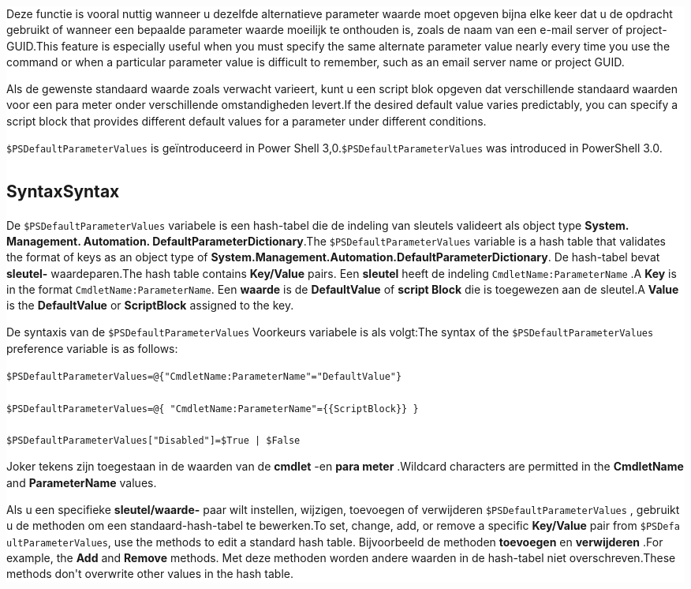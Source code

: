 <span data-ttu-id="75c10-112">Deze functie is vooral nuttig wanneer u dezelfde alternatieve parameter waarde moet opgeven bijna elke keer dat u de opdracht gebruikt of wanneer een bepaalde parameter waarde moeilijk te onthouden is, zoals de naam van een e-mail server of project-GUID.</span><span class="sxs-lookup"><span data-stu-id="75c10-112">This feature is especially useful when you must specify the same alternate parameter value nearly every time you use the command or when a particular parameter value is difficult to remember, such as an email server name or project GUID.</span></span>

<span data-ttu-id="75c10-113">Als de gewenste standaard waarde zoals verwacht varieert, kunt u een script blok opgeven dat verschillende standaard waarden voor een para meter onder verschillende omstandigheden levert.</span><span class="sxs-lookup"><span data-stu-id="75c10-113">If the desired default value varies predictably, you can specify a script block that provides different default values for a parameter under different conditions.</span></span>

<span data-ttu-id="75c10-114">`$PSDefaultParameterValues` is geïntroduceerd in Power Shell 3,0.</span><span class="sxs-lookup"><span data-stu-id="75c10-114">`$PSDefaultParameterValues` was introduced in PowerShell 3.0.</span></span>

## <a name="syntax"></a><span data-ttu-id="75c10-115">Syntax</span><span class="sxs-lookup"><span data-stu-id="75c10-115">Syntax</span></span>

<span data-ttu-id="75c10-116">De `$PSDefaultParameterValues` variabele is een hash-tabel die de indeling van sleutels valideert als object type **System. Management. Automation. DefaultParameterDictionary**.</span><span class="sxs-lookup"><span data-stu-id="75c10-116">The `$PSDefaultParameterValues` variable is a hash table that validates the format of keys as an object type of **System.Management.Automation.DefaultParameterDictionary**.</span></span> <span data-ttu-id="75c10-117">De hash-tabel bevat **sleutel-** waardeparen.</span><span class="sxs-lookup"><span data-stu-id="75c10-117">The hash table contains **Key/Value** pairs.</span></span> <span data-ttu-id="75c10-118">Een **sleutel** heeft de indeling `CmdletName:ParameterName` .</span><span class="sxs-lookup"><span data-stu-id="75c10-118">A **Key** is in the format `CmdletName:ParameterName`.</span></span> <span data-ttu-id="75c10-119">Een **waarde** is de **DefaultValue** of **script Block** die is toegewezen aan de sleutel.</span><span class="sxs-lookup"><span data-stu-id="75c10-119">A **Value** is the **DefaultValue** or **ScriptBlock** assigned to the key.</span></span>

<span data-ttu-id="75c10-120">De syntaxis van de `$PSDefaultParameterValues` Voorkeurs variabele is als volgt:</span><span class="sxs-lookup"><span data-stu-id="75c10-120">The syntax of the `$PSDefaultParameterValues` preference variable is as follows:</span></span>

```
$PSDefaultParameterValues=@{"CmdletName:ParameterName"="DefaultValue"}

$PSDefaultParameterValues=@{ "CmdletName:ParameterName"={{ScriptBlock}} }

$PSDefaultParameterValues["Disabled"]=$True | $False
```

<span data-ttu-id="75c10-121">Joker tekens zijn toegestaan in de waarden van de **cmdlet** -en **para meter** .</span><span class="sxs-lookup"><span data-stu-id="75c10-121">Wildcard characters are permitted in the **CmdletName** and **ParameterName** values.</span></span>

<span data-ttu-id="75c10-122">Als u een specifieke **sleutel/waarde-** paar wilt instellen, wijzigen, toevoegen of verwijderen `$PSDefaultParameterValues` , gebruikt u de methoden om een standaard-hash-tabel te bewerken.</span><span class="sxs-lookup"><span data-stu-id="75c10-122">To set, change, add, or remove a specific **Key/Value** pair from `$PSDefaultParameterValues`, use the methods to edit a standard hash table.</span></span> <span data-ttu-id="75c10-123">Bijvoorbeeld de methoden **toevoegen** en **verwijderen** .</span><span class="sxs-lookup"><span data-stu-id="75c10-123">For example, the **Add** and **Remove** methods.</span></span> <span data-ttu-id="75c10-124">Met deze methoden worden andere waarden in de hash-tabel niet overschreven.</span><span class="sxs-lookup"><span data-stu-id="75c10-124">These methods don't overwrite other values in the hash table.</span></span>
